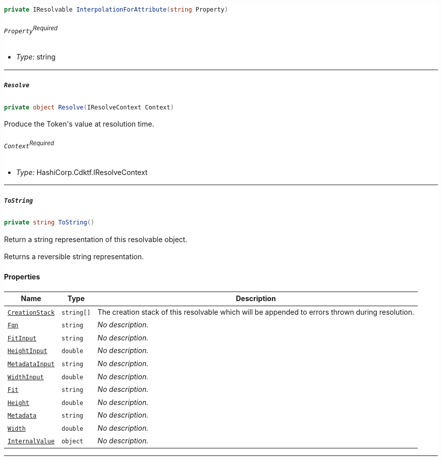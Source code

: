 ```csharp
private IResolvable InterpolationForAttribute(string Property)
```

###### `Property`<sup>Required</sup> <a name="Property" id="@cdktf/provider-cloudflare.imageVariant.ImageVariantOptionsOutputReference.interpolationForAttribute.parameter.property"></a>

- *Type:* string

---

##### `Resolve` <a name="Resolve" id="@cdktf/provider-cloudflare.imageVariant.ImageVariantOptionsOutputReference.resolve"></a>

```csharp
private object Resolve(IResolveContext Context)
```

Produce the Token's value at resolution time.

###### `Context`<sup>Required</sup> <a name="Context" id="@cdktf/provider-cloudflare.imageVariant.ImageVariantOptionsOutputReference.resolve.parameter._context"></a>

- *Type:* HashiCorp.Cdktf.IResolveContext

---

##### `ToString` <a name="ToString" id="@cdktf/provider-cloudflare.imageVariant.ImageVariantOptionsOutputReference.toString"></a>

```csharp
private string ToString()
```

Return a string representation of this resolvable object.

Returns a reversible string representation.


#### Properties <a name="Properties" id="Properties"></a>

| **Name** | **Type** | **Description** |
| --- | --- | --- |
| <code><a href="#@cdktf/provider-cloudflare.imageVariant.ImageVariantOptionsOutputReference.property.creationStack">CreationStack</a></code> | <code>string[]</code> | The creation stack of this resolvable which will be appended to errors thrown during resolution. |
| <code><a href="#@cdktf/provider-cloudflare.imageVariant.ImageVariantOptionsOutputReference.property.fqn">Fqn</a></code> | <code>string</code> | *No description.* |
| <code><a href="#@cdktf/provider-cloudflare.imageVariant.ImageVariantOptionsOutputReference.property.fitInput">FitInput</a></code> | <code>string</code> | *No description.* |
| <code><a href="#@cdktf/provider-cloudflare.imageVariant.ImageVariantOptionsOutputReference.property.heightInput">HeightInput</a></code> | <code>double</code> | *No description.* |
| <code><a href="#@cdktf/provider-cloudflare.imageVariant.ImageVariantOptionsOutputReference.property.metadataInput">MetadataInput</a></code> | <code>string</code> | *No description.* |
| <code><a href="#@cdktf/provider-cloudflare.imageVariant.ImageVariantOptionsOutputReference.property.widthInput">WidthInput</a></code> | <code>double</code> | *No description.* |
| <code><a href="#@cdktf/provider-cloudflare.imageVariant.ImageVariantOptionsOutputReference.property.fit">Fit</a></code> | <code>string</code> | *No description.* |
| <code><a href="#@cdktf/provider-cloudflare.imageVariant.ImageVariantOptionsOutputReference.property.height">Height</a></code> | <code>double</code> | *No description.* |
| <code><a href="#@cdktf/provider-cloudflare.imageVariant.ImageVariantOptionsOutputReference.property.metadata">Metadata</a></code> | <code>string</code> | *No description.* |
| <code><a href="#@cdktf/provider-cloudflare.imageVariant.ImageVariantOptionsOutputReference.property.width">Width</a></code> | <code>double</code> | *No description.* |
| <code><a href="#@cdktf/provider-cloudflare.imageVariant.ImageVariantOptionsOutputReference.property.internalValue">InternalValue</a></code> | <code>object</code> | *No description.* |

---